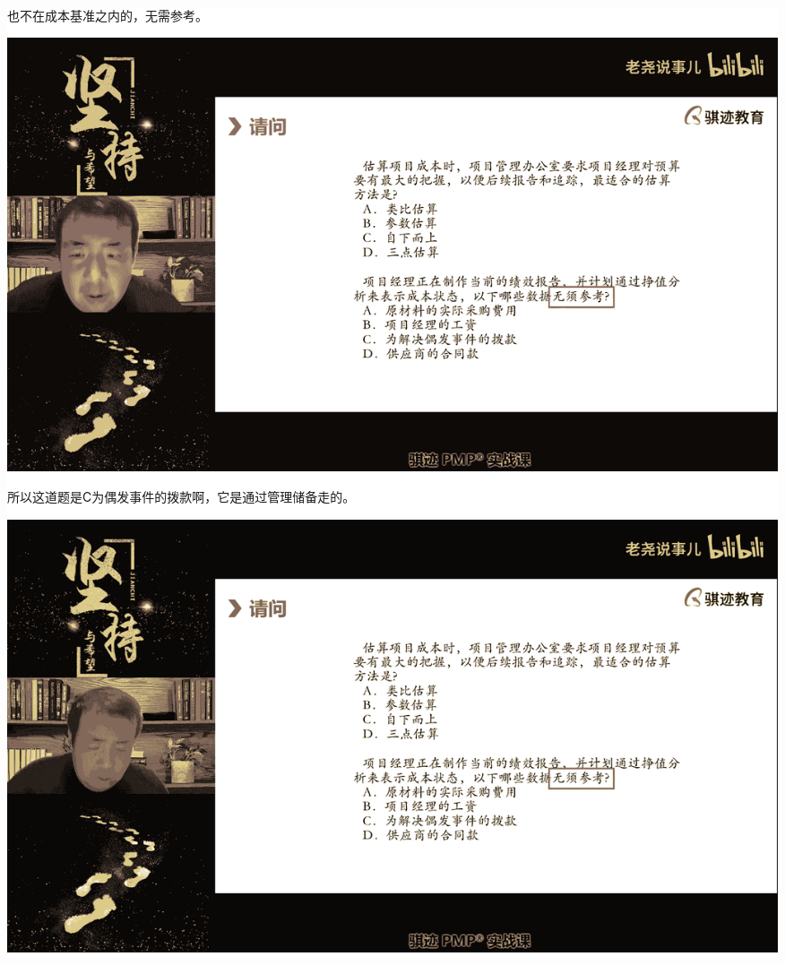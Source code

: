 也不在成本基准之内的，无需参考。

![](img/7d39bfa07624dbe9eecff2d7be5a2c81_154.png)

所以这道题是C为偶发事件的拨款啊，它是通过管理储备走的。

![](img/7d39bfa07624dbe9eecff2d7be5a2c81_156.png)
